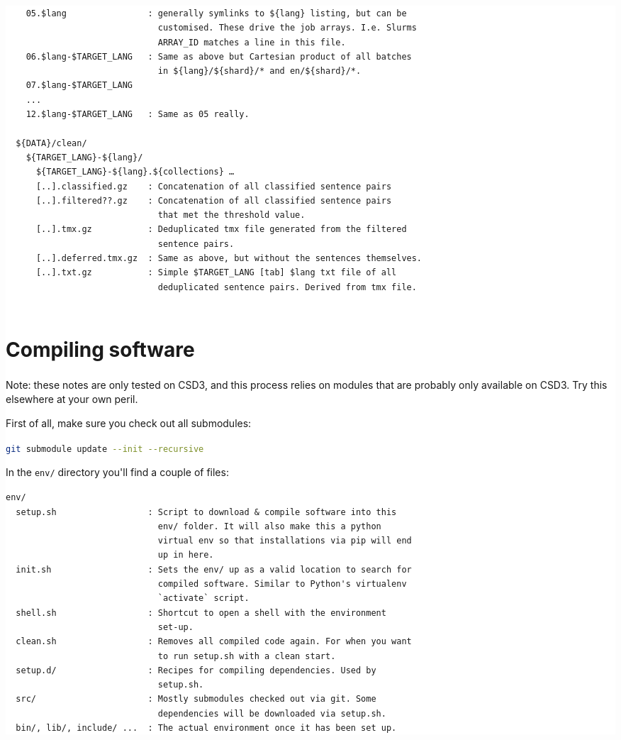 ```
    05.$lang                : generally symlinks to ${lang} listing, but can be
                              customised. These drive the job arrays. I.e. Slurms
                              ARRAY_ID matches a line in this file.
    06.$lang-$TARGET_LANG   : Same as above but Cartesian product of all batches
                              in ${lang}/${shard}/* and en/${shard}/*.
    07.$lang-$TARGET_LANG
    ...
    12.$lang-$TARGET_LANG   : Same as 05 really.

  ${DATA}/clean/
    ${TARGET_LANG}-${lang}/
      ${TARGET_LANG}-${lang}.${collections} …
      [..].classified.gz    : Concatenation of all classified sentence pairs
      [..].filtered??.gz    : Concatenation of all classified sentence pairs
                              that met the threshold value.
      [..].tmx.gz           : Deduplicated tmx file generated from the filtered
                              sentence pairs.
      [..].deferred.tmx.gz  : Same as above, but without the sentences themselves.
      [..].txt.gz           : Simple $TARGET_LANG [tab] $lang txt file of all
                              deduplicated sentence pairs. Derived from tmx file.
      
```

# Compiling software
Note: these notes are only tested on CSD3, and this process relies on modules
that are probably only available on CSD3. Try this elsewhere at your own peril.

First of all, make sure you check out all submodules:
```sh
git submodule update --init --recursive
```

In the `env/` directory you'll find a couple of files:
```
env/
  setup.sh                  : Script to download & compile software into this
                              env/ folder. It will also make this a python
                              virtual env so that installations via pip will end
                              up in here.
  init.sh                   : Sets the env/ up as a valid location to search for
                              compiled software. Similar to Python's virtualenv
                              `activate` script.
  shell.sh                  : Shortcut to open a shell with the environment
                              set-up.
  clean.sh                  : Removes all compiled code again. For when you want
                              to run setup.sh with a clean start.
  setup.d/                  : Recipes for compiling dependencies. Used by 
                              setup.sh.
  src/                      : Mostly submodules checked out via git. Some
                              dependencies will be downloaded via setup.sh.
  bin/, lib/, include/ ...  : The actual environment once it has been set up.
```
